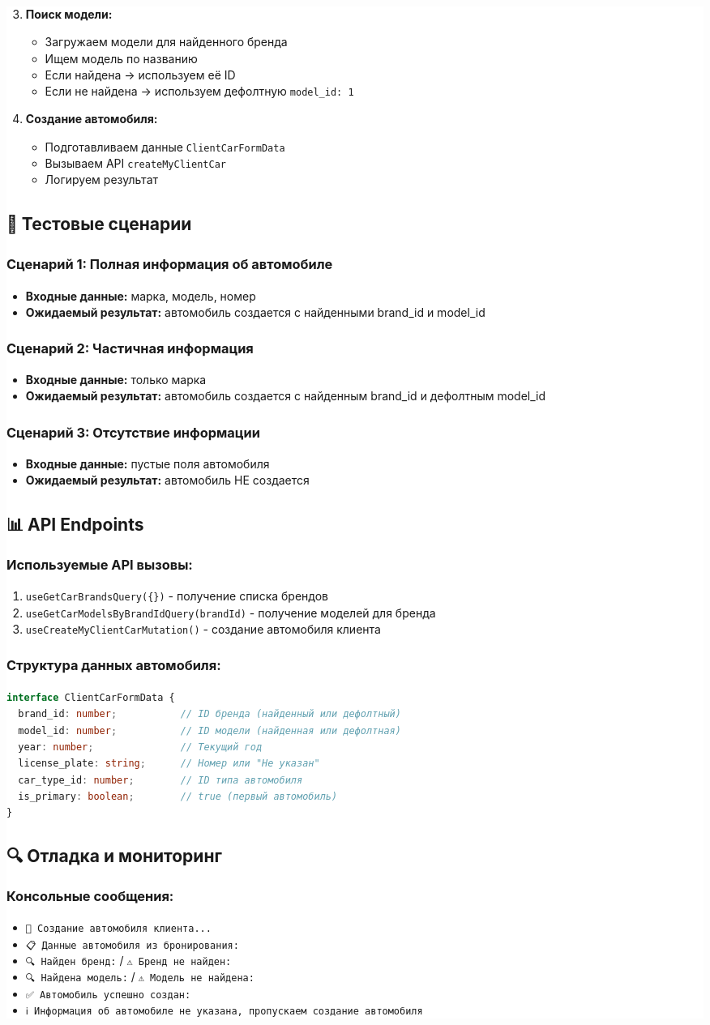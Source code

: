 3. **Поиск модели:**
   - Загружаем модели для найденного бренда
   - Ищем модель по названию
   - Если найдена → используем её ID
   - Если не найдена → используем дефолтную `model_id: 1`

4. **Создание автомобиля:**
   - Подготавливаем данные `ClientCarFormData`
   - Вызываем API `createMyClientCar`
   - Логируем результат

## 🧪 Тестовые сценарии

### Сценарий 1: Полная информация об автомобиле
- **Входные данные:** марка, модель, номер
- **Ожидаемый результат:** автомобиль создается с найденными brand_id и model_id

### Сценарий 2: Частичная информация
- **Входные данные:** только марка
- **Ожидаемый результат:** автомобиль создается с найденным brand_id и дефолтным model_id

### Сценарий 3: Отсутствие информации
- **Входные данные:** пустые поля автомобиля
- **Ожидаемый результат:** автомобиль НЕ создается

## 📊 API Endpoints

### Используемые API вызовы:
1. `useGetCarBrandsQuery({})` - получение списка брендов
2. `useGetCarModelsByBrandIdQuery(brandId)` - получение моделей для бренда
3. `useCreateMyClientCarMutation()` - создание автомобиля клиента

### Структура данных автомобиля:
```typescript
interface ClientCarFormData {
  brand_id: number;           // ID бренда (найденный или дефолтный)
  model_id: number;           // ID модели (найденная или дефолтная)
  year: number;               // Текущий год
  license_plate: string;      // Номер или "Не указан"
  car_type_id: number;        // ID типа автомобиля
  is_primary: boolean;        // true (первый автомобиль)
}
```

## 🔍 Отладка и мониторинг

### Консольные сообщения:
- `🚗 Создание автомобиля клиента...`
- `📋 Данные автомобиля из бронирования:`
- `🔍 Найден бренд:` / `⚠️ Бренд не найден:`
- `🔍 Найдена модель:` / `⚠️ Модель не найдена:`
- `✅ Автомобиль успешно создан:`
- `ℹ️ Информация об автомобиле не указана, пропускаем создание автомобиля`
